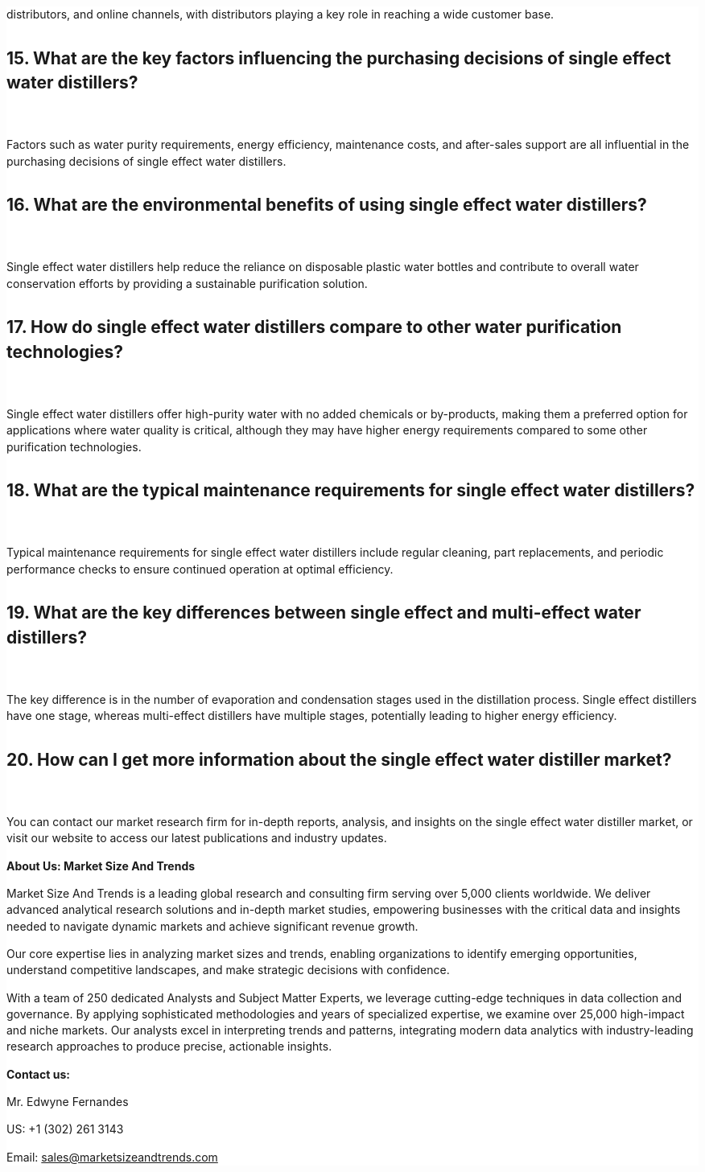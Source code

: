 distributors, and online channels, with distributors playing a key role in reaching a wide customer base.</p><h2>15. What are the key factors influencing the purchasing decisions of single effect water distillers?</h2><p>&nbsp;</p><p>Factors such as water purity requirements, energy efficiency, maintenance costs, and after-sales support are all influential in the purchasing decisions of single effect water distillers.</p><h2>16. What are the environmental benefits of using single effect water distillers?</h2><p>&nbsp;</p><p>Single effect water distillers help reduce the reliance on disposable plastic water bottles and contribute to overall water conservation efforts by providing a sustainable purification solution.</p><h2>17. How do single effect water distillers compare to other water purification technologies?</h2><p>&nbsp;</p><p>Single effect water distillers offer high-purity water with no added chemicals or by-products, making them a preferred option for applications where water quality is critical, although they may have higher energy requirements compared to some other purification technologies.</p><h2>18. What are the typical maintenance requirements for single effect water distillers?</h2><p>&nbsp;</p><p>Typical maintenance requirements for single effect water distillers include regular cleaning, part replacements, and periodic performance checks to ensure continued operation at optimal efficiency.</p><h2>19. What are the key differences between single effect and multi-effect water distillers?</h2><p>&nbsp;</p><p>The key difference is in the number of evaporation and condensation stages used in the distillation process. Single effect distillers have one stage, whereas multi-effect distillers have multiple stages, potentially leading to higher energy efficiency.</p><h2>20. How can I get more information about the single effect water distiller market?</h2><p>&nbsp;</p><p>You can contact our market research firm for in-depth reports, analysis, and insights on the single effect water distiller market, or visit our website to access our latest publications and industry updates.</p></body></html></p><p><strong>About Us:&nbsp;Market Size And Trends</strong></p><p>Market Size And Trends&nbsp;is a leading global research and consulting firm serving over 5,000 clients worldwide. We deliver advanced analytical research solutions and in-depth market studies, empowering businesses with the critical data and insights needed to navigate dynamic markets and achieve significant revenue growth.</p><p>Our core expertise lies in analyzing market sizes and trends, enabling organizations to identify emerging opportunities, understand competitive landscapes, and make strategic decisions with confidence.</p><p>With a team of 250 dedicated Analysts and Subject Matter Experts, we leverage cutting-edge techniques in data collection and governance. By applying sophisticated methodologies and years of specialized expertise, we examine over 25,000 high-impact and niche markets. Our analysts excel in interpreting trends and patterns, integrating modern data analytics with industry-leading research approaches to produce precise, actionable insights.</p><p><strong>Contact us:</strong></p><p>Mr. Edwyne Fernandes</p><p>US: +1 (302) 261 3143</p><p>Email: <a href="mailto:sales@marketsizeandtrends.com">sales@marketsizeandtrends.com</a>&nbsp;</p>
